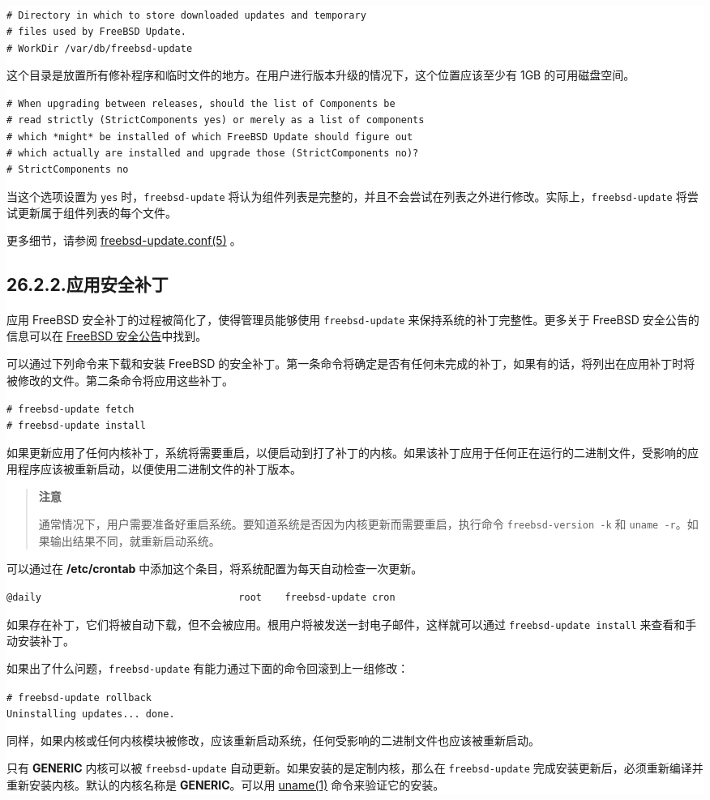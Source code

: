 ```shell-sessionl
# Directory in which to store downloaded updates and temporary
# files used by FreeBSD Update.
# WorkDir /var/db/freebsd-update
```

这个目录是放置所有修补程序和临时文件的地方。在用户进行版本升级的情况下，这个位置应该至少有 1GB 的可用磁盘空间。

```shell-sessionl
# When upgrading between releases, should the list of Components be
# read strictly (StrictComponents yes) or merely as a list of components
# which *might* be installed of which FreeBSD Update should figure out
# which actually are installed and upgrade those (StrictComponents no)?
# StrictComponents no
```

当这个选项设置为 `yes` 时，`freebsd-update` 将认为组件列表是完整的，并且不会尝试在列表之外进行修改。实际上，`freebsd-update` 将尝试更新属于组件列表的每个文件。

更多细节，请参阅 [freebsd-update.conf(5)](https://man.freebsd.org/cgi/man.cgi?query=freebsd-update.conf&sektion=5&format=html) 。

## 26.2.2.应用安全补丁

应用 FreeBSD 安全补丁的过程被简化了，使得管理员能够使用 `freebsd-update` 来保持系统的补丁完整性。更多关于 FreeBSD 安全公告的信息可以在 [FreeBSD 安全公告](https://docs.freebsd.org/en/books/handbook/security/index.html#security-advisories)中找到。

可以通过下列命令来下载和安装 FreeBSD 的安全补丁。第一条命令将确定是否有任何未完成的补丁，如果有的话，将列出在应用补丁时将被修改的文件。第二条命令将应用这些补丁。

```shell-sessionl
# freebsd-update fetch
# freebsd-update install
```

如果更新应用了任何内核补丁，系统将需要重启，以便启动到打了补丁的内核。如果该补丁应用于任何正在运行的二进制文件，受影响的应用程序应该被重新启动，以便使用二进制文件的补丁版本。

> **注意**
>
> 通常情况下，用户需要准备好重启系统。要知道系统是否因为内核更新而需要重启，执行命令 `freebsd-version -k` 和 `uname -r`。如果输出结果不同，就重新启动系统。

可以通过在 **/etc/crontab** 中添加这个条目，将系统配置为每天自动检查一次更新。

```shell-sessionl
@daily                                  root    freebsd-update cron
```

如果存在补丁，它们将被自动下载，但不会被应用。根用户将被发送一封电子邮件，这样就可以通过 `freebsd-update install` 来查看和手动安装补丁。

如果出了什么问题，`freebsd-update` 有能力通过下面的命令回滚到上一组修改：

```shell-sessionl
# freebsd-update rollback
Uninstalling updates... done.
```

同样，如果内核或任何内核模块被修改，应该重新启动系统，任何受影响的二进制文件也应该被重新启动。

只有 **GENERIC** 内核可以被 `freebsd-update` 自动更新。如果安装的是定制内核，那么在 `freebsd-update` 完成安装更新后，必须重新编译并重新安装内核。默认的内核名称是 **GENERIC**。可以用 [uname(1)](https://www.freebsd.org/cgi/man.cgi?query=uname&sektion=1&format=html) 命令来验证它的安装。
